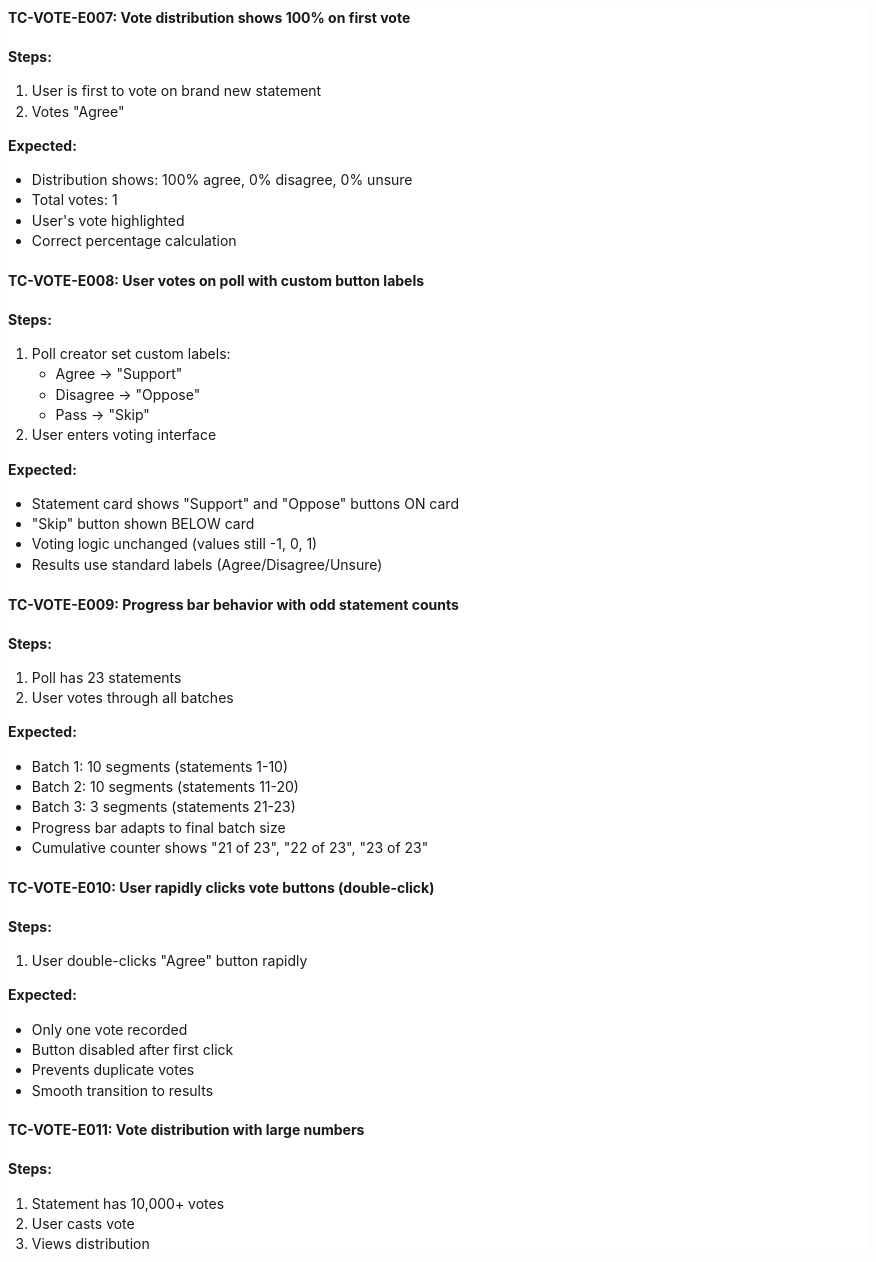#### TC-VOTE-E007: Vote distribution shows 100% on first vote
**Steps:**
1. User is first to vote on brand new statement
2. Votes "Agree"

**Expected:**
- Distribution shows: 100% agree, 0% disagree, 0% unsure
- Total votes: 1
- User's vote highlighted
- Correct percentage calculation

#### TC-VOTE-E008: User votes on poll with custom button labels
**Steps:**
1. Poll creator set custom labels:
   - Agree → "Support"
   - Disagree → "Oppose"
   - Pass → "Skip"
2. User enters voting interface

**Expected:**
- Statement card shows "Support" and "Oppose" buttons ON card
- "Skip" button shown BELOW card
- Voting logic unchanged (values still -1, 0, 1)
- Results use standard labels (Agree/Disagree/Unsure)

#### TC-VOTE-E009: Progress bar behavior with odd statement counts
**Steps:**
1. Poll has 23 statements
2. User votes through all batches

**Expected:**
- Batch 1: 10 segments (statements 1-10)
- Batch 2: 10 segments (statements 11-20)
- Batch 3: 3 segments (statements 21-23)
- Progress bar adapts to final batch size
- Cumulative counter shows "21 of 23", "22 of 23", "23 of 23"

#### TC-VOTE-E010: User rapidly clicks vote buttons (double-click)
**Steps:**
1. User double-clicks "Agree" button rapidly

**Expected:**
- Only one vote recorded
- Button disabled after first click
- Prevents duplicate votes
- Smooth transition to results

#### TC-VOTE-E011: Vote distribution with large numbers
**Steps:**
1. Statement has 10,000+ votes
2. User casts vote
3. Views distribution
